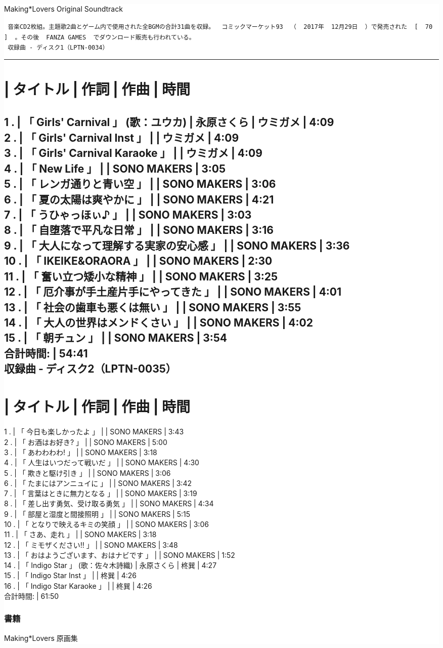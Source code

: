 Making*Lovers Original Soundtrack

     音楽CD2枚組。主題歌2曲とゲーム内で使用された全BGMの合計31曲を収録。  コミックマーケット93  （  2017年  12月29日  ）で発売された  [  70  ]  。その後  FANZA GAMES  でダウンロード販売も行われている。 
     収録曲 - ディスク1（LPTN-0034）   
---  
#  |  タイトル  |  作詞  |  作曲  |  時間   
1  .  |  「  Girls' Carnival  」  (歌：ユウカ)  |  永原さくら  |  ウミガメ  |  4:09   
2  .  |  「  Girls' Carnival Inst  」  |  |  ウミガメ  |  4:09   
3  .  |  「  Girls' Carnival Karaoke  」  |  |  ウミガメ  |  4:09   
4  .  |  「  New Life  」  |  |  SONO MAKERS  |  3:05   
5  .  |  「  レンガ通りと青い空  」  |  |  SONO MAKERS  |  3:06   
6  .  |  「  夏の太陽は爽やかに  」  |  |  SONO MAKERS  |  4:21   
7  .  |  「  うひゃっほぃ♪  」  |  |  SONO MAKERS  |  3:03   
8  .  |  「  自堕落で平凡な日常  」  |  |  SONO MAKERS  |  3:16   
9  .  |  「  大人になって理解する実家の安心感  」  |  |  SONO MAKERS  |  3:36   
10  .  |  「  IKEIKE&ORAORA  」  |  |  SONO MAKERS  |  2:30   
11  .  |  「  奮い立つ矮小な精神  」  |  |  SONO MAKERS  |  3:25   
12  .  |  「  厄介事が手土産片手にやってきた  」  |  |  SONO MAKERS  |  4:01   
13  .  |  「  社会の歯車も悪くは無い  」  |  |  SONO MAKERS  |  3:55   
14  .  |  「  大人の世界はメンドくさい  」  |  |  SONO MAKERS  |  4:02   
15  .  |  「  朝チュン  」  |  |  SONO MAKERS  |  3:54   
合計時間:  |  54:41   
     収録曲 - ディスク2（LPTN-0035）   
---  
#  |  タイトル  |  作詞  |  作曲  |  時間   
1  .  |  「  今日も楽しかったよ  」  |  |  SONO MAKERS  |  3:43   
2  .  |  「  お酒はお好き?  」  |  |  SONO MAKERS  |  5:00   
3  .  |  「  あわわわわ!  」  |  |  SONO MAKERS  |  3:18   
4  .  |  「  人生はいつだって戦いだ  」  |  |  SONO MAKERS  |  4:30   
5  .  |  「  欺きと駆け引き  」  |  |  SONO MAKERS  |  3:06   
6  .  |  「  たまにはアンニュイに  」  |  |  SONO MAKERS  |  3:42   
7  .  |  「  言葉はときに無力となる  」  |  |  SONO MAKERS  |  3:19   
8  .  |  「  差し出す勇気、受け取る勇気  」  |  |  SONO MAKERS  |  4:34   
9  .  |  「  部屋と湿度と間接照明  」  |  |  SONO MAKERS  |  5:15   
10  .  |  「  となりで映えるキミの笑顔  」  |  |  SONO MAKERS  |  3:06   
11  .  |  「  さあ、走れ  」  |  |  SONO MAKERS  |  3:18   
12  .  |  「  ミモザください!!  」  |  |  SONO MAKERS  |  3:48   
13  .  |  「  おはようございます、おはナビです  」  |  |  SONO MAKERS  |  1:52   
14  .  |  「  Indigo Star  」  (歌：佐々木詩織)  |  永原さくら  |  柊巽  |  4:27   
15  .  |  「  Indigo Star Inst  」  |  |  柊巽  |  4:26   
16  .  |  「  Indigo Star Karaoke  」  |  |  柊巽  |  4:26   
合計時間:  |  61:50   
  
###  書籍



Making*Lovers 原画集
